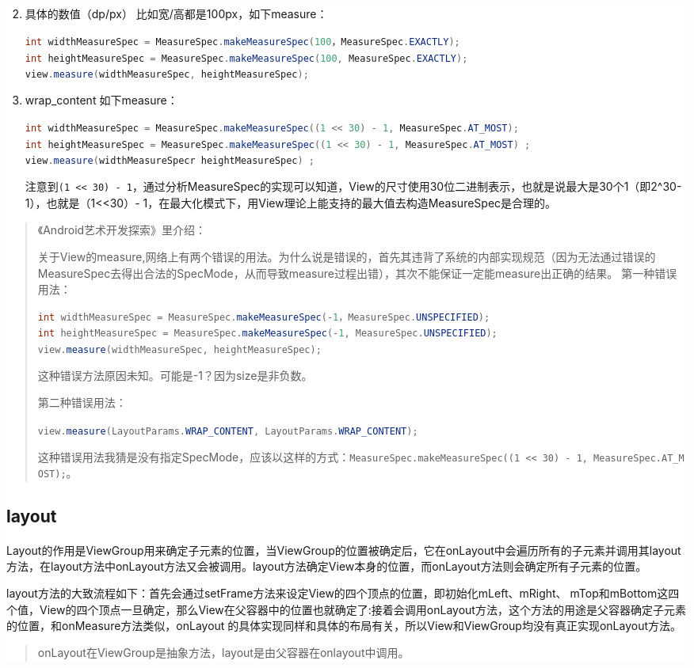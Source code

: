 2.   具体的数值（dp/px）
     比如宽/高都是100px，如下measure：

     ```java
     int widthMeasureSpec = MeasureSpec.makeMeasureSpec(100，MeasureSpec.EXACTLY);
     int heightMeasureSpec = MeasureSpec.makeMeasureSpec(100, MeasureSpec.EXACTLY);
     view.measure(widthMeasureSpec, heightMeasureSpec);
     ```

3.   wrap_content
     如下measure：

     ```java
     int widthMeasureSpec = MeasureSpec.makeMeasureSpec((1 << 30) - 1, MeasureSpec.AT_MOST);
     int heightMeasureSpec = MeasureSpec.makeMeasureSpec((1 << 30) - 1, MeasureSpec.AT_MOST) ; 
     view.measure(widthMeasureSpecr heightMeasureSpec) ;
     ```

     注意到`(1 << 30) - 1`，通过分析MeasureSpec的实现可以知道，View的尺寸使用30位二进制表示，也就是说最大是30个1（即2^30- 1），也就是（1<<30）- 1，在最大化模式下，用View理论上能支持的最大值去构造MeasureSpec是合理的。

>   《Android艺术开发探索》里介绍：
>
>   关于View的measure,网络上有两个错误的用法。为什么说是错误的，首先其违背了系统的内部实现规范（因为无法通过错误的MeasureSpec去得出合法的SpecMode，从而导致measure过程出错），其次不能保证一定能measure出正确的结果。
>   第一种错误用法：
>
>   ```java
>   int widthMeasureSpec = MeasureSpec.makeMeasureSpec(-1，MeasureSpec.UNSPECIFIED);
>   int heightMeasureSpec = MeasureSpec.makeMeasureSpec(-1, MeasureSpec.UNSPECIFIED);
>   view.measure(widthMeasureSpec, heightMeasureSpec);
>   ```
>
>   这种错误方法原因未知。可能是-1？因为size是非负数。
>
>   第二种错误用法：
>
>   ```java
>   view.measure(LayoutParams.WRAP_CONTENT, LayoutParams.WRAP_CONTENT);
>   ```
>
>   这种错误用法我猜是没有指定SpecMode，应该以这样的方式：`MeasureSpec.makeMeasureSpec((1 << 30) - 1, MeasureSpec.AT_MOST);`。

## layout

Layout的作用是ViewGroup用来确定子元素的位置，当ViewGroup的位置被确定后，它在onLayout中会遍历所有的子元素并调用其layout方法，在layout方法中onLayout方法又会被调用。layout方法确定View本身的位置，而onLayout方法则会确定所有子元素的位置。

layout方法的大致流程如下：首先会通过setFrame方法来设定View的四个顶点的位置，即初始化mLeft、mRight、 mTop和mBottom这四个值，View的四个顶点一旦确定，那么View在父容器中的位置也就确定了:接着会调用onLayout方法，这个方法的用途是父容器确定子元素的位置，和onMeasure方法类似，onLayout 的具体实现同样和具体的布局有关，所以View和ViewGroup均没有真正实现onLayout方法。

> onLayout在ViewGroup是抽象方法，layout是由父容器在onlayout中调用。

